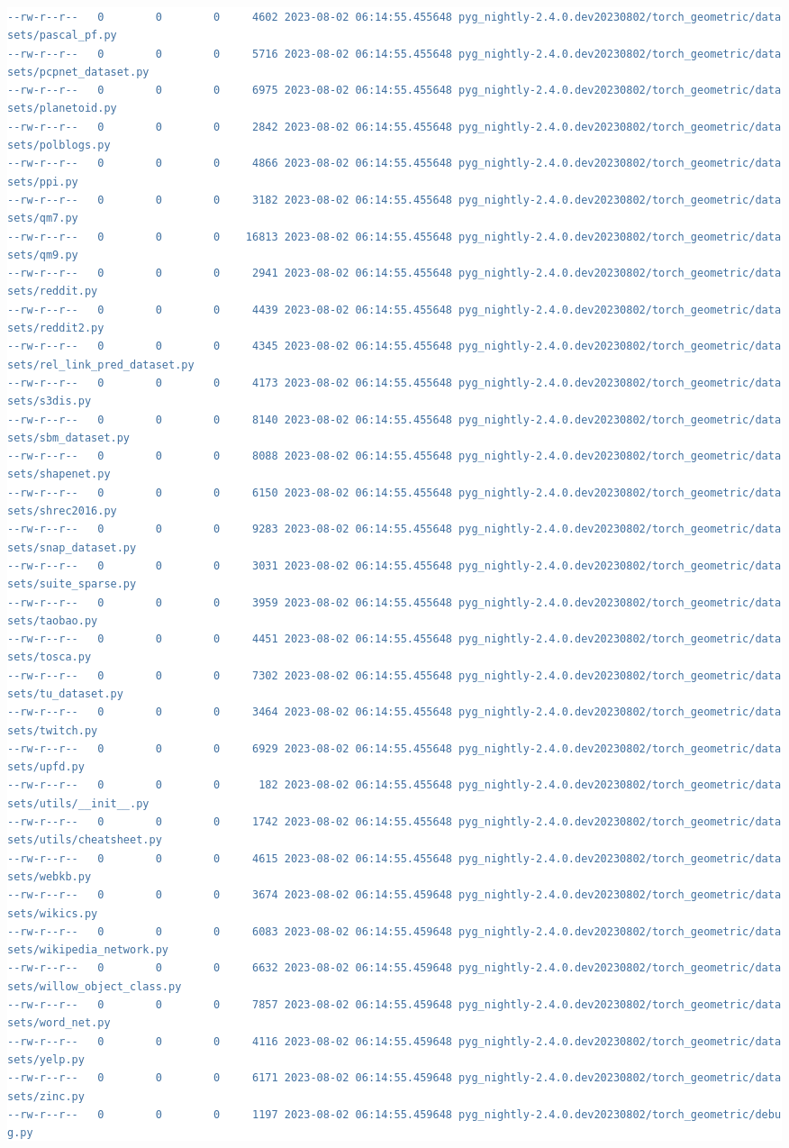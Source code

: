 ```diff
--rw-r--r--   0        0        0     4602 2023-08-02 06:14:55.455648 pyg_nightly-2.4.0.dev20230802/torch_geometric/datasets/pascal_pf.py
--rw-r--r--   0        0        0     5716 2023-08-02 06:14:55.455648 pyg_nightly-2.4.0.dev20230802/torch_geometric/datasets/pcpnet_dataset.py
--rw-r--r--   0        0        0     6975 2023-08-02 06:14:55.455648 pyg_nightly-2.4.0.dev20230802/torch_geometric/datasets/planetoid.py
--rw-r--r--   0        0        0     2842 2023-08-02 06:14:55.455648 pyg_nightly-2.4.0.dev20230802/torch_geometric/datasets/polblogs.py
--rw-r--r--   0        0        0     4866 2023-08-02 06:14:55.455648 pyg_nightly-2.4.0.dev20230802/torch_geometric/datasets/ppi.py
--rw-r--r--   0        0        0     3182 2023-08-02 06:14:55.455648 pyg_nightly-2.4.0.dev20230802/torch_geometric/datasets/qm7.py
--rw-r--r--   0        0        0    16813 2023-08-02 06:14:55.455648 pyg_nightly-2.4.0.dev20230802/torch_geometric/datasets/qm9.py
--rw-r--r--   0        0        0     2941 2023-08-02 06:14:55.455648 pyg_nightly-2.4.0.dev20230802/torch_geometric/datasets/reddit.py
--rw-r--r--   0        0        0     4439 2023-08-02 06:14:55.455648 pyg_nightly-2.4.0.dev20230802/torch_geometric/datasets/reddit2.py
--rw-r--r--   0        0        0     4345 2023-08-02 06:14:55.455648 pyg_nightly-2.4.0.dev20230802/torch_geometric/datasets/rel_link_pred_dataset.py
--rw-r--r--   0        0        0     4173 2023-08-02 06:14:55.455648 pyg_nightly-2.4.0.dev20230802/torch_geometric/datasets/s3dis.py
--rw-r--r--   0        0        0     8140 2023-08-02 06:14:55.455648 pyg_nightly-2.4.0.dev20230802/torch_geometric/datasets/sbm_dataset.py
--rw-r--r--   0        0        0     8088 2023-08-02 06:14:55.455648 pyg_nightly-2.4.0.dev20230802/torch_geometric/datasets/shapenet.py
--rw-r--r--   0        0        0     6150 2023-08-02 06:14:55.455648 pyg_nightly-2.4.0.dev20230802/torch_geometric/datasets/shrec2016.py
--rw-r--r--   0        0        0     9283 2023-08-02 06:14:55.455648 pyg_nightly-2.4.0.dev20230802/torch_geometric/datasets/snap_dataset.py
--rw-r--r--   0        0        0     3031 2023-08-02 06:14:55.455648 pyg_nightly-2.4.0.dev20230802/torch_geometric/datasets/suite_sparse.py
--rw-r--r--   0        0        0     3959 2023-08-02 06:14:55.455648 pyg_nightly-2.4.0.dev20230802/torch_geometric/datasets/taobao.py
--rw-r--r--   0        0        0     4451 2023-08-02 06:14:55.455648 pyg_nightly-2.4.0.dev20230802/torch_geometric/datasets/tosca.py
--rw-r--r--   0        0        0     7302 2023-08-02 06:14:55.455648 pyg_nightly-2.4.0.dev20230802/torch_geometric/datasets/tu_dataset.py
--rw-r--r--   0        0        0     3464 2023-08-02 06:14:55.455648 pyg_nightly-2.4.0.dev20230802/torch_geometric/datasets/twitch.py
--rw-r--r--   0        0        0     6929 2023-08-02 06:14:55.455648 pyg_nightly-2.4.0.dev20230802/torch_geometric/datasets/upfd.py
--rw-r--r--   0        0        0      182 2023-08-02 06:14:55.455648 pyg_nightly-2.4.0.dev20230802/torch_geometric/datasets/utils/__init__.py
--rw-r--r--   0        0        0     1742 2023-08-02 06:14:55.455648 pyg_nightly-2.4.0.dev20230802/torch_geometric/datasets/utils/cheatsheet.py
--rw-r--r--   0        0        0     4615 2023-08-02 06:14:55.455648 pyg_nightly-2.4.0.dev20230802/torch_geometric/datasets/webkb.py
--rw-r--r--   0        0        0     3674 2023-08-02 06:14:55.459648 pyg_nightly-2.4.0.dev20230802/torch_geometric/datasets/wikics.py
--rw-r--r--   0        0        0     6083 2023-08-02 06:14:55.459648 pyg_nightly-2.4.0.dev20230802/torch_geometric/datasets/wikipedia_network.py
--rw-r--r--   0        0        0     6632 2023-08-02 06:14:55.459648 pyg_nightly-2.4.0.dev20230802/torch_geometric/datasets/willow_object_class.py
--rw-r--r--   0        0        0     7857 2023-08-02 06:14:55.459648 pyg_nightly-2.4.0.dev20230802/torch_geometric/datasets/word_net.py
--rw-r--r--   0        0        0     4116 2023-08-02 06:14:55.459648 pyg_nightly-2.4.0.dev20230802/torch_geometric/datasets/yelp.py
--rw-r--r--   0        0        0     6171 2023-08-02 06:14:55.459648 pyg_nightly-2.4.0.dev20230802/torch_geometric/datasets/zinc.py
--rw-r--r--   0        0        0     1197 2023-08-02 06:14:55.459648 pyg_nightly-2.4.0.dev20230802/torch_geometric/debug.py
```